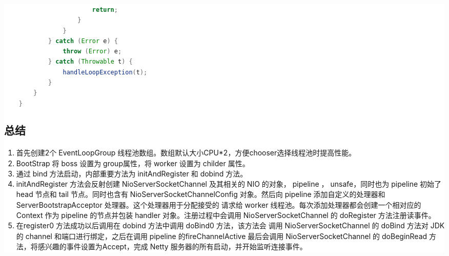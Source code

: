 ```java
                        return;
                    }
                }
            } catch (Error e) {
                throw (Error) e;
            } catch (Throwable t) {
                handleLoopException(t);
            }
        }
    }
```

## 总结

1. 首先创建2个 EventLoopGroup 线程池数组。数组默认大小CPU*2，方便chooser选择线程池时提高性能。
2. BootStrap 将 boss 设置为 group属性，将 worker 设置为 childer 属性。
3. 通过 bind 方法启动，内部重要方法为 initAndRegister 和 dobind 方法。
4. initAndRegister 方法会反射创建 NioServerSocketChannel 及其相关的 NIO 的对象， pipeline ， unsafe，同时也为 pipeline 初始了 head 节点和 tail 节点。同时也含有 NioServerSocketChannelConfig 对象。然后向 pipeline 添加自定义的处理器和 ServerBootstrapAcceptor 处理器。这个处理器用于分配接受的 请求给 worker 线程池。每次添加处理器都会创建一个相对应的 Context 作为 pipeline 的节点并包装 handler 对象。注册过程中会调用 NioServerSocketChannel 的 doRegister 方法注册读事件。
5. 在register0 方法成功以后调用在 dobind 方法中调用 doBind0 方法，该方法会 调用 NioServerSocketChannel 的 doBind 方法对 JDK 的 channel 和端口进行绑定，之后在调用 pipeline 的fireChannelActive 最后会调用 NioServerSocketChannel 的 doBeginRead 方法，将感兴趣的事件设置为Accept，完成 Netty 服务器的所有启动，并开始监听连接事件。